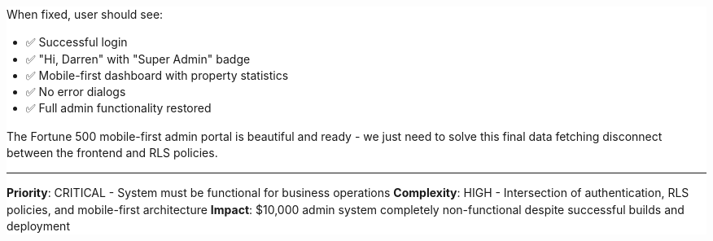 When fixed, user should see:
- ✅ Successful login
- ✅ "Hi, Darren" with "Super Admin" badge
- ✅ Mobile-first dashboard with property statistics
- ✅ No error dialogs
- ✅ Full admin functionality restored

The Fortune 500 mobile-first admin portal is beautiful and ready - we just need to solve this final data fetching disconnect between the frontend and RLS policies.

---

**Priority**: CRITICAL - System must be functional for business operations
**Complexity**: HIGH - Intersection of authentication, RLS policies, and mobile-first architecture
**Impact**: $10,000 admin system completely non-functional despite successful builds and deployment